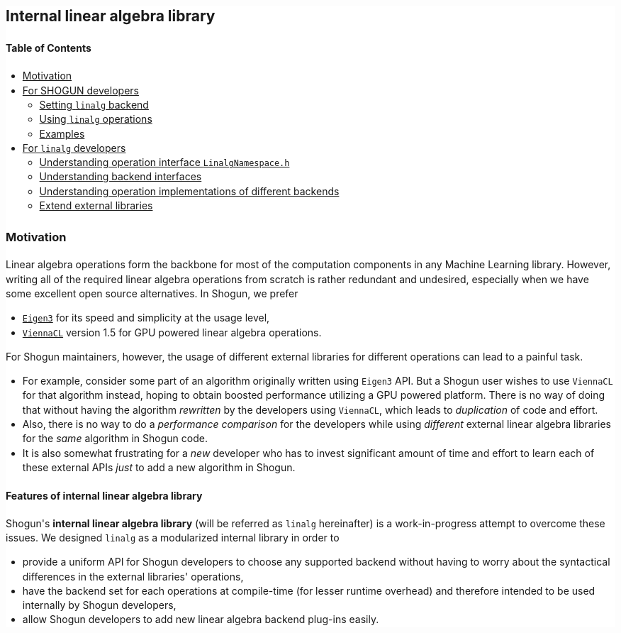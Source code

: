 ## Internal linear algebra library

#### Table of Contents

- [Motivation](README_linalg#Motivation)
- [For SHOGUN developers](README_linalg#for-shogun-developers)
  - [Setting `linalg` backend](README_linalg#setting-linalg-backend)
  - [Using `linalg` operations](README_linalg#using-linalg-operations)
  - [Examples](README_linalg#Examples)
- [For `linalg` developers](README_linalg#for-linalg-developers)
  - [Understanding operation interface `LinalgNamespace.h`](README_linalg#understanding-operation-interface-linalgnamespace.h)
  - [Understanding backend interfaces](README_linalg#Understanding-backend-interfaces)
  - [Understanding operation implementations of different backends](README_linalg#understanding-operation-implementations-of-different-backends)
  - [Extend external libraries](README_linalg#extend-external-libraries)

### Motivation

Linear algebra operations form the backbone for most of the computation components in any Machine Learning library. However, writing all of the required linear algebra operations from scratch is rather redundant and undesired, especially when we have some excellent open source alternatives. In Shogun, we prefer

- [`Eigen3`](http://eigen.tuxfamily.org/index.php?title=Main_Page) for its speed and simplicity at the usage level,
- [`ViennaCL`](http://viennacl.sourceforge.net/) version 1.5 for GPU powered linear algebra operations.

For Shogun maintainers, however, the usage of different external libraries for different operations can lead to a painful task.

- For example, consider some part of an algorithm originally written using `Eigen3` API. But a Shogun user wishes to use `ViennaCL` for that algorithm instead, hoping to obtain boosted performance utilizing a GPU powered platform. There is no way of doing that without having the algorithm _rewritten_ by the developers using `ViennaCL`, which leads to _duplication_ of code and effort.
- Also, there is no way to do a _performance comparison_ for the developers while using _different_ external linear algebra libraries for the _same_ algorithm in Shogun code.
- It is also somewhat frustrating for a _new_ developer who has to invest significant amount of time and effort to learn each of these external APIs _just_ to add a new algorithm in Shogun.


#### Features of internal linear algebra library

Shogun's **internal linear algebra library** (will be referred as `linalg` hereinafter) is a work-in-progress attempt to overcome these issues. We designed `linalg` as a modularized internal library in order to

- provide a uniform API for Shogun developers to choose any supported backend without having to worry about the syntactical differences in the external libraries' operations,
- have the backend set for each operations at compile-time (for lesser runtime overhead) and therefore intended to be used internally by Shogun developers,
- allow Shogun developers to add new linear algebra backend plug-ins easily.
